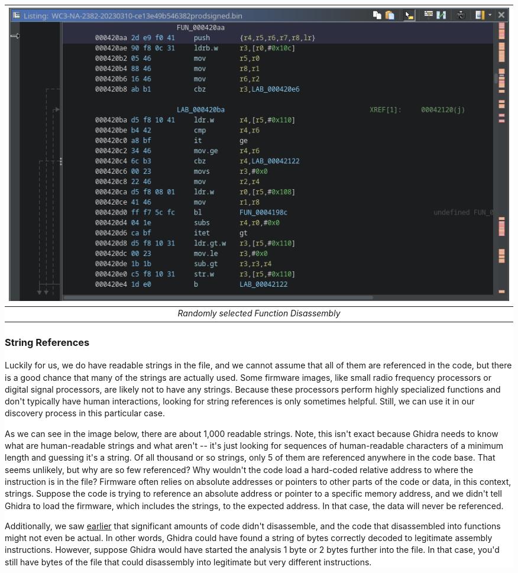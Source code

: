 | ![naive-disassembly](/assets/images/disassemble-wall-connector-firmware/naive-function-disassembly.png) |
| :--: |
| *Randomly selected Function Disassembly* |

### String References

 Luckily for us, we do have readable strings in the file, and we cannot assume that all of them are referenced in the code, but there is a good chance that many of the strings are actually used. Some firmware images, like small radio frequency processors or digital signal processors, are likely not to have any strings. Because these processors perform highly specialized functions and don't typically have human interactions, looking for string references is only sometimes helpful. Still, we can use it in our discovery process in this particular case.

 As we can see in the image below, there are about 1,000 readable strings. Note, this isn't exact because Ghidra needs to know what are human-readable strings and what aren't -- it's just looking for sequences of human-readable characters of a minimum length and guessing it's a string. Of all thousand or so strings, only 5 of them are referenced anywhere in the code base. That seems unlikely, but why are so few referenced? Why wouldn't the code load a hard-coded relative address to where the instruction is in the file? Firmware often relies on absolute addresses or pointers to other parts of the code or data, in this context, strings. Suppose the code is trying to reference an absolute address or pointer to a specific memory address, and we didn't tell Ghidra to load the firmware, which includes the strings, to the expected address. In that case, the data will never be referenced.

 Additionally, we saw [earlier](#undefined-data-around-functions) that significant amounts of code didn't disassemble, and the code that disassembled into functions might not even be actual. In other words, Ghidra could have found a string of bytes correctly decoded to legitimate assembly instructions. However, suppose Ghidra would have started the analysis 1 byte or 2 bytes further into the file. In that case, you'd still have bytes of the file that could disassembly into legitimate but very different instructions.
